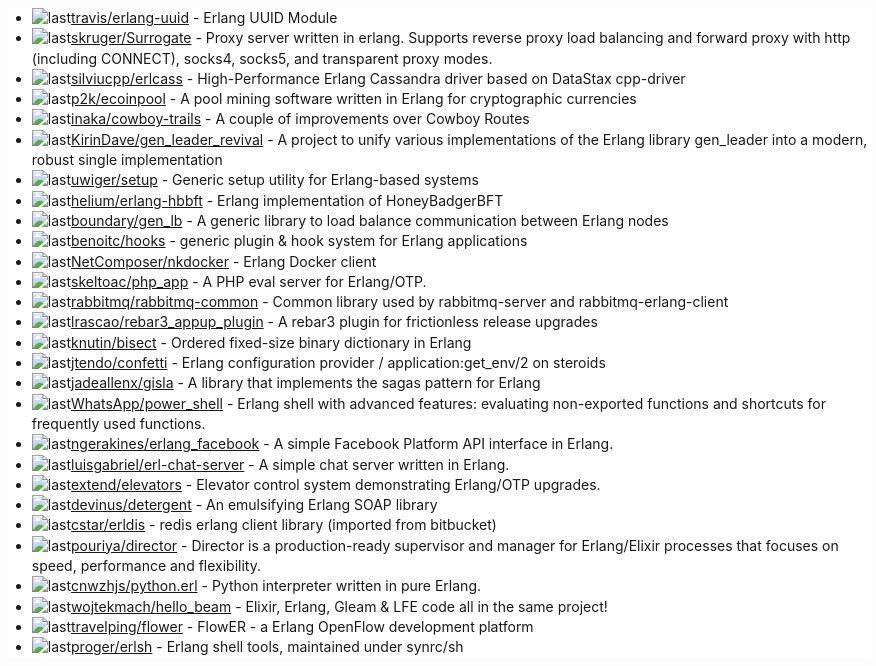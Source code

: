 * ![last](https://img.shields.io/github/last-commit/travis/erlang-uuid)[travis/erlang-uuid](https://github.com/travis/erlang-uuid) - Erlang UUID Module
* ![last](https://img.shields.io/github/last-commit/skruger/Surrogate)[skruger/Surrogate](https://github.com/skruger/Surrogate) - Proxy server written in erlang.  Supports reverse proxy load balancing and forward proxy with http (including CONNECT), socks4, socks5, and transparent proxy modes.
* ![last](https://img.shields.io/github/last-commit/silviucpp/erlcass)[silviucpp/erlcass](https://github.com/silviucpp/erlcass) - High-Performance Erlang Cassandra driver based on DataStax cpp-driver
* ![last](https://img.shields.io/github/last-commit/p2k/ecoinpool)[p2k/ecoinpool](https://github.com/p2k/ecoinpool) - A pool mining software written in Erlang for cryptographic currencies
* ![last](https://img.shields.io/github/last-commit/inaka/cowboy-trails)[inaka/cowboy-trails](https://github.com/inaka/cowboy-trails) - A couple of improvements over Cowboy Routes
* ![last](https://img.shields.io/github/last-commit/KirinDave/gen_leader_revival)[KirinDave/gen_leader_revival](https://github.com/KirinDave/gen_leader_revival) - A project to unify various implementations of the Erlang library gen_leader into a modern, robust single implementation
* ![last](https://img.shields.io/github/last-commit/uwiger/setup)[uwiger/setup](https://github.com/uwiger/setup) - Generic setup utility for Erlang-based systems
* ![last](https://img.shields.io/github/last-commit/helium/erlang-hbbft)[helium/erlang-hbbft](https://github.com/helium/erlang-hbbft) - Erlang implementation of HoneyBadgerBFT
* ![last](https://img.shields.io/github/last-commit/boundary/gen_lb)[boundary/gen_lb](https://github.com/boundary/gen_lb) - A generic library to load balance communication between Erlang nodes
* ![last](https://img.shields.io/github/last-commit/benoitc/hooks)[benoitc/hooks](https://github.com/benoitc/hooks) - generic plugin & hook system for Erlang applications
* ![last](https://img.shields.io/github/last-commit/NetComposer/nkdocker)[NetComposer/nkdocker](https://github.com/NetComposer/nkdocker) - Erlang Docker client
* ![last](https://img.shields.io/github/last-commit/skeltoac/php_app)[skeltoac/php_app](https://github.com/skeltoac/php_app) - A PHP eval server for Erlang/OTP.
* ![last](https://img.shields.io/github/last-commit/rabbitmq/rabbitmq-common)[rabbitmq/rabbitmq-common](https://github.com/rabbitmq/rabbitmq-common) - Common library used by rabbitmq-server and rabbitmq-erlang-client
* ![last](https://img.shields.io/github/last-commit/lrascao/rebar3_appup_plugin)[lrascao/rebar3_appup_plugin](https://github.com/lrascao/rebar3_appup_plugin) - A rebar3 plugin for frictionless release upgrades
* ![last](https://img.shields.io/github/last-commit/knutin/bisect)[knutin/bisect](https://github.com/knutin/bisect) - Ordered fixed-size binary dictionary in Erlang
* ![last](https://img.shields.io/github/last-commit/jtendo/confetti)[jtendo/confetti](https://github.com/jtendo/confetti) - Erlang configuration provider / application:get_env/2 on steroids
* ![last](https://img.shields.io/github/last-commit/jadeallenx/gisla)[jadeallenx/gisla](https://github.com/jadeallenx/gisla) - A library that implements the sagas pattern for Erlang
* ![last](https://img.shields.io/github/last-commit/WhatsApp/power_shell)[WhatsApp/power_shell](https://github.com/WhatsApp/power_shell) - Erlang shell with advanced features: evaluating non-exported functions and shortcuts for frequently used functions.
* ![last](https://img.shields.io/github/last-commit/ngerakines/erlang_facebook)[ngerakines/erlang_facebook](https://github.com/ngerakines/erlang_facebook) - A simple Facebook Platform API interface in Erlang.
* ![last](https://img.shields.io/github/last-commit/luisgabriel/erl-chat-server)[luisgabriel/erl-chat-server](https://github.com/luisgabriel/erl-chat-server) - A simple chat server written in Erlang.
* ![last](https://img.shields.io/github/last-commit/extend/elevators)[extend/elevators](https://github.com/extend/elevators) - Elevator control system demonstrating Erlang/OTP upgrades.
* ![last](https://img.shields.io/github/last-commit/devinus/detergent)[devinus/detergent](https://github.com/devinus/detergent) - An emulsifying Erlang SOAP library
* ![last](https://img.shields.io/github/last-commit/cstar/erldis)[cstar/erldis](https://github.com/cstar/erldis) - redis erlang client library (imported from bitbucket)
* ![last](https://img.shields.io/github/last-commit/pouriya/director)[pouriya/director](https://github.com/pouriya/director) - Director is a production-ready supervisor and manager for Erlang/Elixir processes that focuses on speed, performance and flexibility.
* ![last](https://img.shields.io/github/last-commit/cnwzhjs/python.erl)[cnwzhjs/python.erl](https://github.com/cnwzhjs/python.erl) - Python interpreter written in pure Erlang.
* ![last](https://img.shields.io/github/last-commit/wojtekmach/hello_beam)[wojtekmach/hello_beam](https://github.com/wojtekmach/hello_beam) - Elixir, Erlang, Gleam & LFE code all in the same project!
* ![last](https://img.shields.io/github/last-commit/travelping/flower)[travelping/flower](https://github.com/travelping/flower) - FlowER - a Erlang OpenFlow development platform
* ![last](https://img.shields.io/github/last-commit/proger/erlsh)[proger/erlsh](https://github.com/proger/erlsh) - Erlang shell tools, maintained under synrc/sh